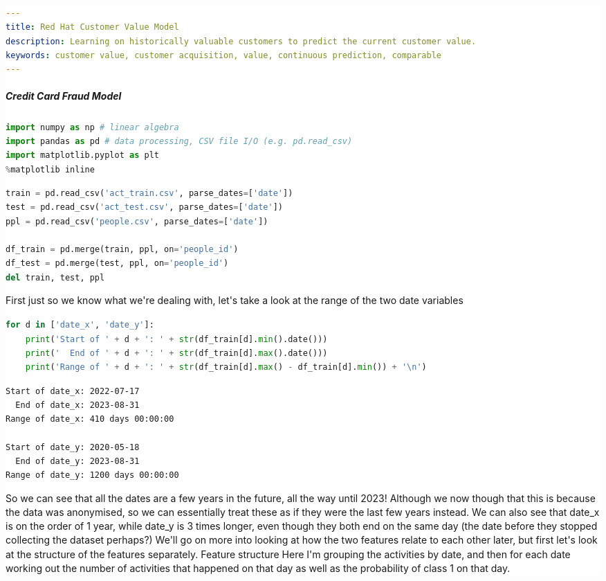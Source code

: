 ```yaml
---
title: Red Hat Customer Value Model 
description: Learning on historically valuable customers to predict the current customer value. 
keywords: customer value, customer acquisition, value, continuous prediction, comparable 
---
```


##### Credit Card Fraud Model


```python
import numpy as np # linear algebra
import pandas as pd # data processing, CSV file I/O (e.g. pd.read_csv)
import matplotlib.pyplot as plt
%matplotlib inline
```


```python
train = pd.read_csv('act_train.csv', parse_dates=['date'])
test = pd.read_csv('act_test.csv', parse_dates=['date'])
ppl = pd.read_csv('people.csv', parse_dates=['date'])

df_train = pd.merge(train, ppl, on='people_id')
df_test = pd.merge(test, ppl, on='people_id')
del train, test, ppl
```

First just so we know what we're dealing with, let's take a look at the range of the two date variables


```python
for d in ['date_x', 'date_y']:
    print('Start of ' + d + ': ' + str(df_train[d].min().date()))
    print('  End of ' + d + ': ' + str(df_train[d].max().date()))
    print('Range of ' + d + ': ' + str(df_train[d].max() - df_train[d].min()) + '\n')
```

    Start of date_x: 2022-07-17
      End of date_x: 2023-08-31
    Range of date_x: 410 days 00:00:00
    
    Start of date_y: 2020-05-18
      End of date_y: 2023-08-31
    Range of date_y: 1200 days 00:00:00
    


So we can see that all the dates are a few years in the future, all the way until 2023! Although we now though that this is because the data was anonymised, so we can essentially treat these as if they were the last few years instead.
We can also see that date_x is on the order of 1 year, while date_y is 3 times longer, even though they both end on the same day (the date before they stopped collecting the dataset perhaps?)
We'll go on more into looking at how the two features relate to each other later, but first let's look at the structure of the features separately.
Feature structure
Here I'm grouping the activities by date, and then for each date working out the number of activities that happened on that day as well as the probability of class 1 on that day.
